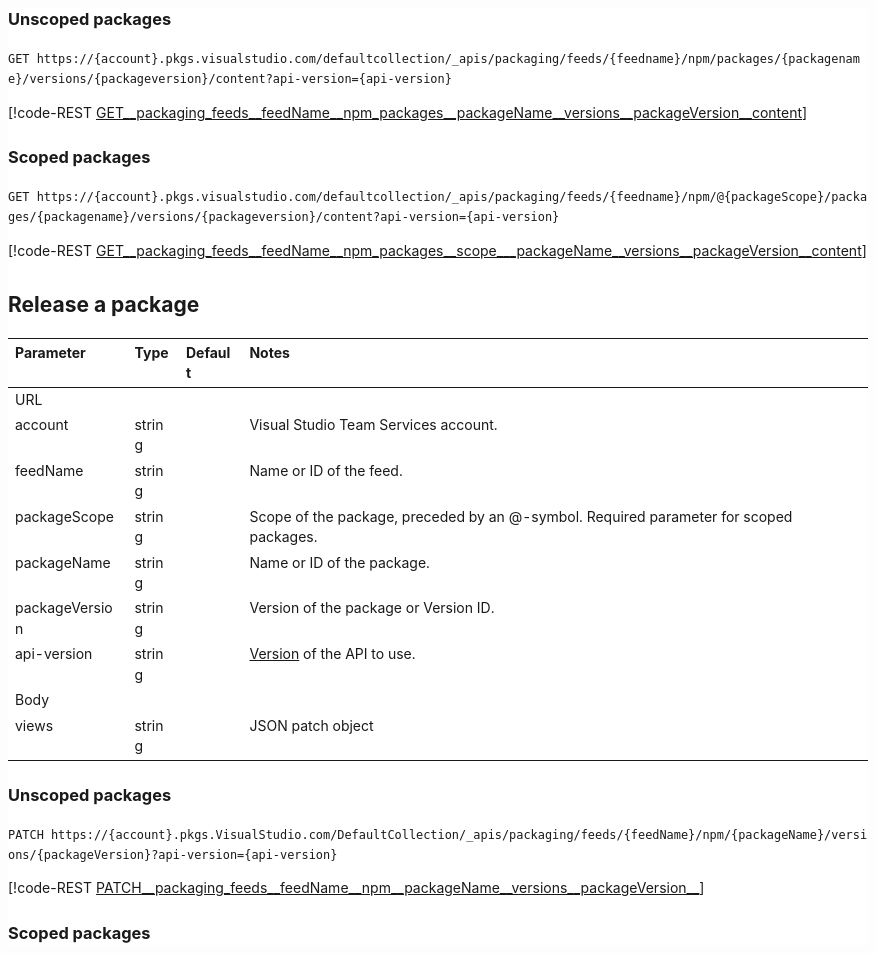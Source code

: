 ### Unscoped packages
```no-highlight
GET https://{account}.pkgs.visualstudio.com/defaultcollection/_apis/packaging/feeds/{feedname}/npm/packages/{packagename}/versions/{packageversion}/content?api-version={api-version}
```

[!code-REST [GET__packaging_feeds__feedName__npm_packages__packageName__versions__packageVersion__content](./_data/npm/GET__packaging_feeds__feedName__npm_packages__packageName__versions__packageVersion__content.json)]

### Scoped packages
```no-highlight
GET https://{account}.pkgs.visualstudio.com/defaultcollection/_apis/packaging/feeds/{feedname}/npm/@{packageScope}/packages/{packagename}/versions/{packageversion}/content?api-version={api-version}
```

[!code-REST [GET__packaging_feeds__feedName__npm_packages__scope___packageName__versions__packageVersion__content](./_data/npm/GET__packaging_feeds__feedName__npm_packages__scope___packageName__versions__packageVersion__content.json)]

## Release a package

| Parameter             | Type    | Default   | Notes
|:----------------------|:--------|:----------|:---------------------------------------------------------------------------------------------------
| URL
| account               | string  |           | Visual Studio Team Services account.
| feedName              | string  |           | Name or ID of the feed.
| packageScope          | string  |           | Scope of the package, preceded by an @-symbol. Required parameter for scoped packages.
| packageName           | string  |           | Name or ID of the package.
| packageVersion        | string  |           | Version of the package or Version ID.
| api-version           | string  |           | [Version](../../get-started/rest/basics.md#versions) of the API to use.
| Body
| views                 | string  |           | JSON patch object


### Unscoped packages

```no-highlight
PATCH https://{account}.pkgs.VisualStudio.com/DefaultCollection/_apis/packaging/feeds/{feedName}/npm/{packageName}/versions/{packageVersion}?api-version={api-version}
```

[!code-REST [PATCH__packaging_feeds__feedName__npm__packageName__versions__packageVersion__](./_data/npm/PATCH__packaging_feeds__feedName__npm__packageName__versions__packageVersion__.json)]


### Scoped packages
